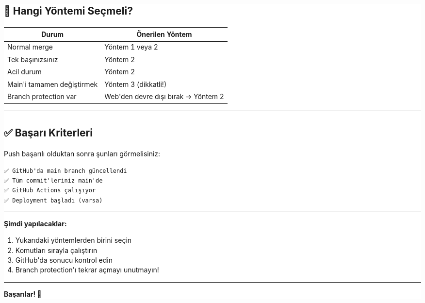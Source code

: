 
## 🎯 Hangi Yöntemi Seçmeli?

| Durum | Önerilen Yöntem |
|-------|-----------------|
| Normal merge | Yöntem 1 veya 2 |
| Tek başınızsınız | Yöntem 2 |
| Acil durum | Yöntem 2 |
| Main'i tamamen değiştirmek | Yöntem 3 (dikkatli!) |
| Branch protection var | Web'den devre dışı bırak → Yöntem 2 |

---

## ✅ Başarı Kriterleri

Push başarılı olduktan sonra şunları görmelisiniz:

```
✅ GitHub'da main branch güncellendi
✅ Tüm commit'leriniz main'de
✅ GitHub Actions çalışıyor
✅ Deployment başladı (varsa)
```

---

**Şimdi yapılacaklar:**

1. Yukarıdaki yöntemlerden birini seçin
2. Komutları sırayla çalıştırın
3. GitHub'da sonucu kontrol edin
4. Branch protection'ı tekrar açmayı unutmayın!

---

**Başarılar! 🚀**
